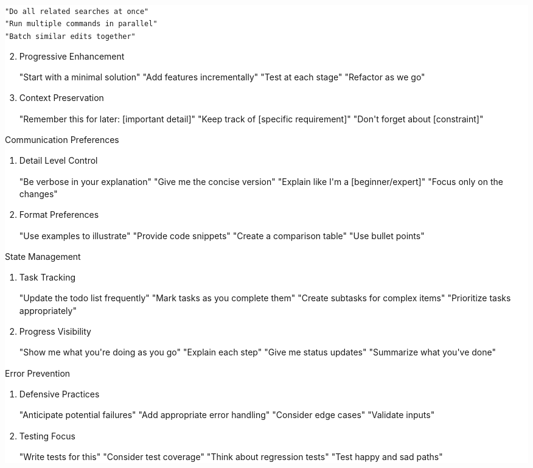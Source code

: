     "Do all related searches at once"
    "Run multiple commands in parallel"
    "Batch similar edits together"

2. Progressive Enhancement

    "Start with a minimal solution"
    "Add features incrementally"
    "Test at each stage"
    "Refactor as we go"

3. Context Preservation

    "Remember this for later: [important detail]"
    "Keep track of [specific requirement]"
    "Don't forget about [constraint]"

Communication Preferences
1. Detail Level Control

    "Be verbose in your explanation"
    "Give me the concise version"
    "Explain like I'm a [beginner/expert]"
    "Focus only on the changes"

2. Format Preferences

    "Use examples to illustrate"
    "Provide code snippets"
    "Create a comparison table"
    "Use bullet points"

State Management
1. Task Tracking

    "Update the todo list frequently"
    "Mark tasks as you complete them"
    "Create subtasks for complex items"
    "Prioritize tasks appropriately"

2. Progress Visibility

    "Show me what you're doing as you go"
    "Explain each step"
    "Give me status updates"
    "Summarize what you've done"

Error Prevention
1. Defensive Practices

    "Anticipate potential failures"
    "Add appropriate error handling"
    "Consider edge cases"
    "Validate inputs"

2. Testing Focus

    "Write tests for this"
    "Consider test coverage"
    "Think about regression tests"
    "Test happy and sad paths"
